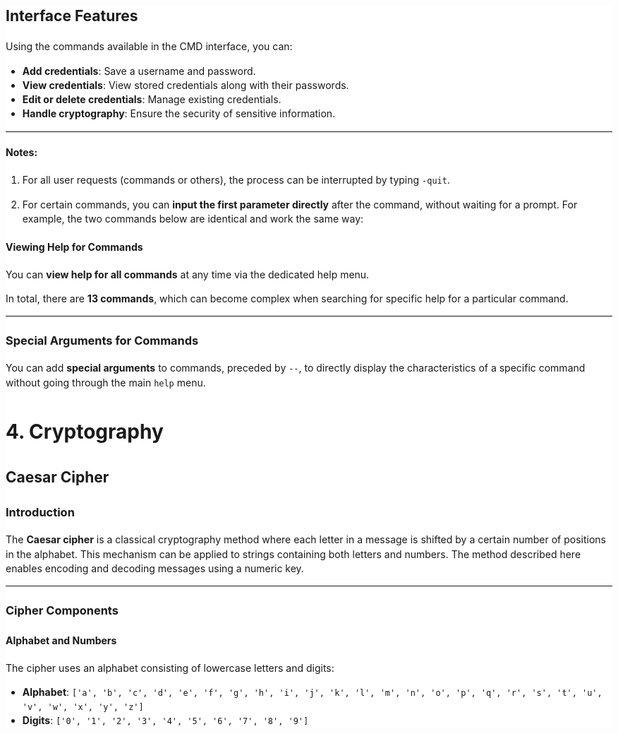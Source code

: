 
## Interface Features

Using the commands available in the CMD interface, you can:
- **Add credentials**: Save a username and password.
- **View credentials**: View stored credentials along with their passwords.
- **Edit or delete credentials**: Manage existing credentials.
- **Handle cryptography**: Ensure the security of sensitive information.

---

#### Notes:
1. For all user requests (commands or others), the process can be interrupted by typing `-quit`.

2. For certain commands, you can **input the first parameter directly** after the command, without waiting for a prompt. For example, the two commands below are identical and work the same way:

#### Viewing Help for Commands

You can **view help for all commands** at any time via the dedicated help menu.


In total, there are **13 commands**, which can become complex when searching for specific help for a particular command.

---

### Special Arguments for Commands

You can add **special arguments** to commands, preceded by `--`, to directly display the characteristics of a specific command without going through the main `help` menu.

# 4. Cryptography

## Caesar Cipher

### Introduction
The **Caesar cipher** is a classical cryptography method where each letter in a message is shifted by a certain number of positions in the alphabet. This mechanism can be applied to strings containing both letters and numbers. The method described here enables encoding and decoding messages using a numeric key.

---

### Cipher Components

#### Alphabet and Numbers
The cipher uses an alphabet consisting of lowercase letters and digits:

- **Alphabet**: `['a', 'b', 'c', 'd', 'e', 'f', 'g', 'h', 'i', 'j', 'k', 'l', 'm', 'n', 'o', 'p', 'q', 'r', 's', 't', 'u', 'v', 'w', 'x', 'y', 'z']`
- **Digits**: `['0', '1', '2', '3', '4', '5', '6', '7', '8', '9']`
